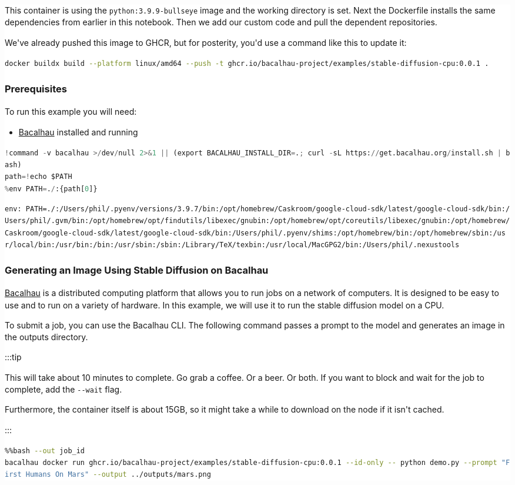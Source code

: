 This container is using the `python:3.9.9-bullseye` image and the working directory is set. Next the Dockerfile installs the same dependencies from earlier in this notebook. Then we add our custom code and pull the dependent repositories.

We've already pushed this image to GHCR, but for posterity, you'd use a command like this to update it:

```bash
docker buildx build --platform linux/amd64 --push -t ghcr.io/bacalhau-project/examples/stable-diffusion-cpu:0.0.1 .
```

### Prerequisites

To run this example you will need:

* [Bacalhau](https://www.bacalhau.org/) installed and running


```python
!command -v bacalhau >/dev/null 2>&1 || (export BACALHAU_INSTALL_DIR=.; curl -sL https://get.bacalhau.org/install.sh | bash)
path=!echo $PATH
%env PATH=./:{path[0]}
```

    env: PATH=./:/Users/phil/.pyenv/versions/3.9.7/bin:/opt/homebrew/Caskroom/google-cloud-sdk/latest/google-cloud-sdk/bin:/Users/phil/.gvm/bin:/opt/homebrew/opt/findutils/libexec/gnubin:/opt/homebrew/opt/coreutils/libexec/gnubin:/opt/homebrew/Caskroom/google-cloud-sdk/latest/google-cloud-sdk/bin:/Users/phil/.pyenv/shims:/opt/homebrew/bin:/opt/homebrew/sbin:/usr/local/bin:/usr/bin:/bin:/usr/sbin:/sbin:/Library/TeX/texbin:/usr/local/MacGPG2/bin:/Users/phil/.nexustools


### Generating an Image Using Stable Diffusion on Bacalhau

[Bacalhau](https://www.bacalhau.org/) is a distributed computing platform that allows you to run jobs on a network of computers. It is designed to be easy to use and to run on a variety of hardware. In this example, we will use it to run the stable diffusion model on a CPU.

To submit a job, you can use the Bacalhau CLI. The following command passes a prompt to the model and generates an image in the outputs directory.

:::tip

This will take about 10 minutes to complete. Go grab a coffee. Or a beer. Or both. If you want to block and wait for the job to complete, add the `--wait` flag.

Furthermore, the container itself is about 15GB, so it might take a while to download on the node if it isn't cached.

:::


```bash
%%bash --out job_id
bacalhau docker run ghcr.io/bacalhau-project/examples/stable-diffusion-cpu:0.0.1 --id-only -- python demo.py --prompt "First Humans On Mars" --output ../outputs/mars.png
```
